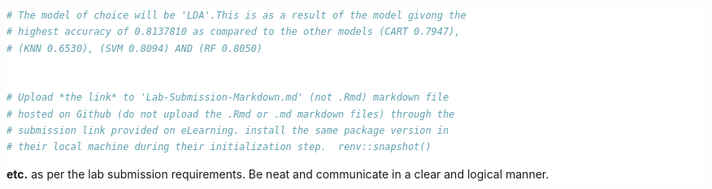 ``` r
# The model of choice will be 'LDA'.This is as a result of the model givong the
# highest accuracy of 0.8137810 as compared to the other models (CART 0.7947),
# (KNN 0.6530), (SVM 0.8094) AND (RF 0.8050)


# Upload *the link* to 'Lab-Submission-Markdown.md' (not .Rmd) markdown file
# hosted on Github (do not upload the .Rmd or .md markdown files) through the
# submission link provided on eLearning. install the same package version in
# their local machine during their initialization step.  renv::snapshot()
```

**etc.** as per the lab submission requirements. Be neat and communicate
in a clear and logical manner.
